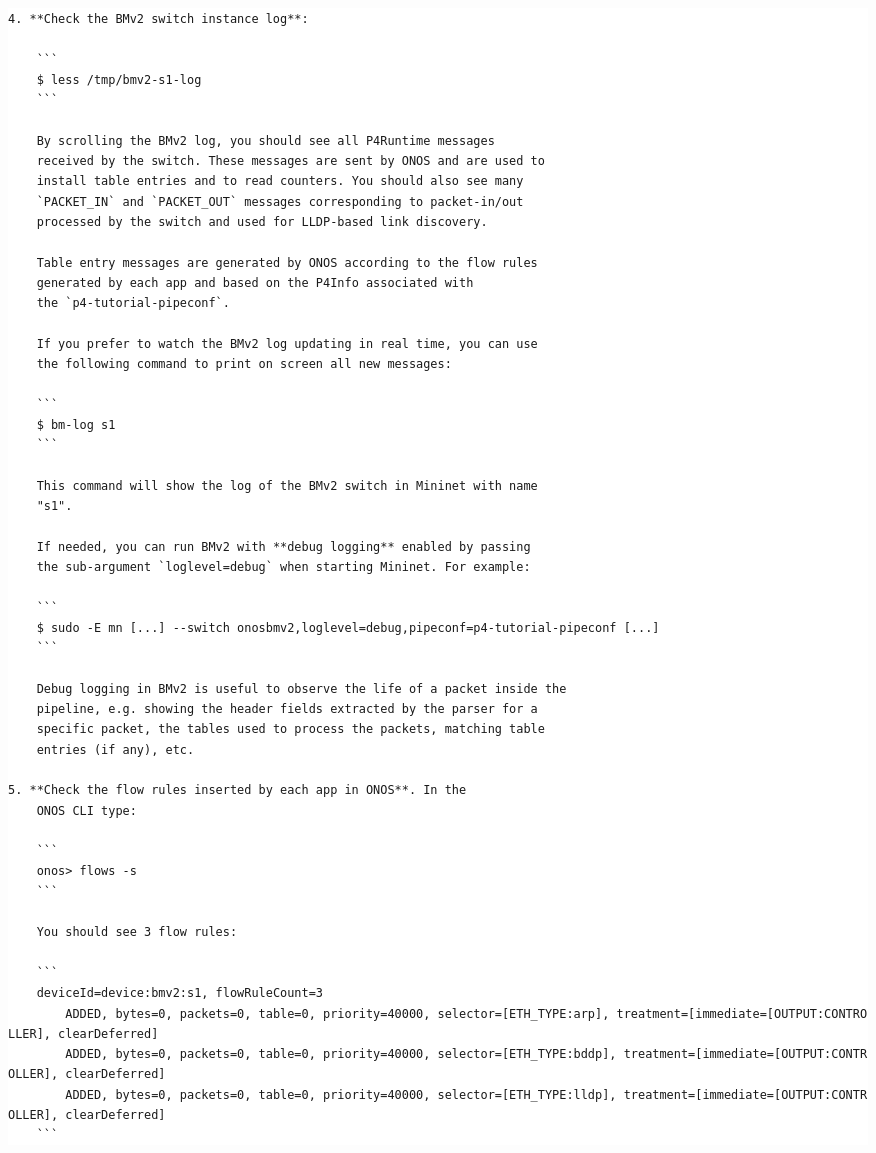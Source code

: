     4. **Check the BMv2 switch instance log**:

        ```
        $ less /tmp/bmv2-s1-log
        ```

        By scrolling the BMv2 log, you should see all P4Runtime messages
        received by the switch. These messages are sent by ONOS and are used to
        install table entries and to read counters. You should also see many
        `PACKET_IN` and `PACKET_OUT` messages corresponding to packet-in/out
        processed by the switch and used for LLDP-based link discovery.

        Table entry messages are generated by ONOS according to the flow rules
        generated by each app and based on the P4Info associated with
        the `p4-tutorial-pipeconf`.

        If you prefer to watch the BMv2 log updating in real time, you can use
        the following command to print on screen all new messages:

        ```
        $ bm-log s1
        ```

        This command will show the log of the BMv2 switch in Mininet with name
        "s1".

        If needed, you can run BMv2 with **debug logging** enabled by passing
        the sub-argument `loglevel=debug` when starting Mininet. For example:

        ```
        $ sudo -E mn [...] --switch onosbmv2,loglevel=debug,pipeconf=p4-tutorial-pipeconf [...]
        ```

        Debug logging in BMv2 is useful to observe the life of a packet inside the
        pipeline, e.g. showing the header fields extracted by the parser for a
        specific packet, the tables used to process the packets, matching table
        entries (if any), etc.

    5. **Check the flow rules inserted by each app in ONOS**. In the
        ONOS CLI type:

        ```
        onos> flows -s
        ```

        You should see 3 flow rules:

        ```
        deviceId=device:bmv2:s1, flowRuleCount=3
            ADDED, bytes=0, packets=0, table=0, priority=40000, selector=[ETH_TYPE:arp], treatment=[immediate=[OUTPUT:CONTROLLER], clearDeferred]
            ADDED, bytes=0, packets=0, table=0, priority=40000, selector=[ETH_TYPE:bddp], treatment=[immediate=[OUTPUT:CONTROLLER], clearDeferred]
            ADDED, bytes=0, packets=0, table=0, priority=40000, selector=[ETH_TYPE:lldp], treatment=[immediate=[OUTPUT:CONTROLLER], clearDeferred]
        ```
